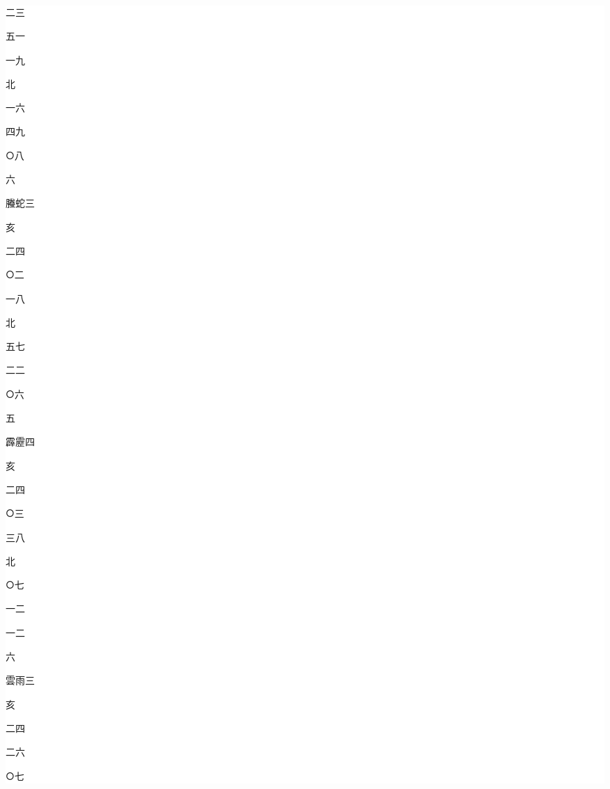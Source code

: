 二三

五一

一九

北

一六

四九

○八

六

螣蛇三

亥

二四

○二

一八

北

五七

二二

○六

五

霹靂四

亥

二四

○三

三八

北

○七

一二

一二

六

雲雨三

亥

二四

二六

○七
